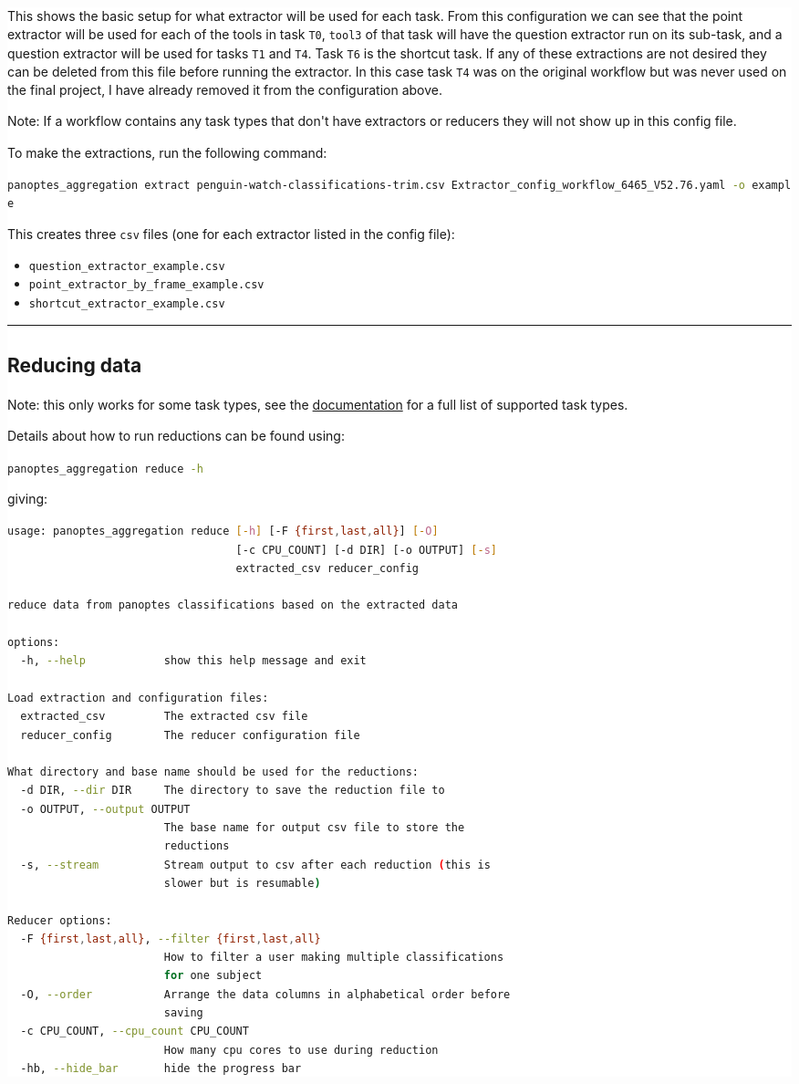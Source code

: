 This shows the basic setup for what extractor will be used for each task.  From this configuration we can see that the point extractor will be used for each of the tools in task `T0`, `tool3` of that task will have the question extractor run on its sub-task, and a question extractor will be used for tasks `T1` and `T4`. Task `T6` is the shortcut task.  If any of these extractions are not desired they can be deleted from this file before running the extractor.  In this case task `T4` was on the original workflow but was never used on the final project, I have already removed it from the configuration above.

Note: If a workflow contains any task types that don't have extractors or reducers they will not show up in this config file.

To make the extractions, run the following command:

```bash
panoptes_aggregation extract penguin-watch-classifications-trim.csv Extractor_config_workflow_6465_V52.76.yaml -o example
```

This creates three `csv` files (one for each extractor listed in the config file):
 - `question_extractor_example.csv`
 - `point_extractor_by_frame_example.csv`
 - `shortcut_extractor_example.csv`

---

## Reducing data
Note: this only works for some task types, see the [documentation](https://aggregation-caesar.zooniverse.org/docs) for a full list of supported task types.

Details about how to run reductions can be found using:
```bash
panoptes_aggregation reduce -h
```
giving:

```bash
usage: panoptes_aggregation reduce [-h] [-F {first,last,all}] [-O]
                                   [-c CPU_COUNT] [-d DIR] [-o OUTPUT] [-s]
                                   extracted_csv reducer_config

reduce data from panoptes classifications based on the extracted data

options:
  -h, --help            show this help message and exit

Load extraction and configuration files:
  extracted_csv         The extracted csv file
  reducer_config        The reducer configuration file

What directory and base name should be used for the reductions:
  -d DIR, --dir DIR     The directory to save the reduction file to
  -o OUTPUT, --output OUTPUT
                        The base name for output csv file to store the
                        reductions
  -s, --stream          Stream output to csv after each reduction (this is
                        slower but is resumable)

Reducer options:
  -F {first,last,all}, --filter {first,last,all}
                        How to filter a user making multiple classifications
                        for one subject
  -O, --order           Arrange the data columns in alphabetical order before
                        saving
  -c CPU_COUNT, --cpu_count CPU_COUNT
                        How many cpu cores to use during reduction
  -hb, --hide_bar       hide the progress bar
```